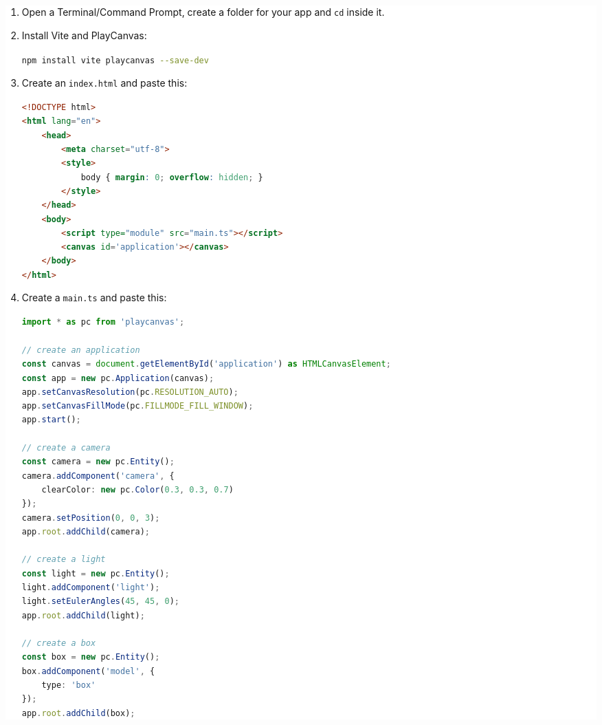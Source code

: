 1. Open a Terminal/Command Prompt, create a folder for your app and `cd` inside it.
2. Install Vite and PlayCanvas:

    ```sh
    npm install vite playcanvas --save-dev
    ```

3. Create an `index.html` and paste this:

    ```html title="index.html"
    <!DOCTYPE html>
    <html lang="en">
        <head>
            <meta charset="utf-8">
            <style>
                body { margin: 0; overflow: hidden; }
            </style>
        </head>
        <body>
            <script type="module" src="main.ts"></script>
            <canvas id='application'></canvas>
        </body>
    </html>
    ```

4. Create a `main.ts` and paste this:

    ```typescript title="main.ts"
    import * as pc from 'playcanvas';

    // create an application
    const canvas = document.getElementById('application') as HTMLCanvasElement;
    const app = new pc.Application(canvas);
    app.setCanvasResolution(pc.RESOLUTION_AUTO);
    app.setCanvasFillMode(pc.FILLMODE_FILL_WINDOW);
    app.start();

    // create a camera
    const camera = new pc.Entity();
    camera.addComponent('camera', {
        clearColor: new pc.Color(0.3, 0.3, 0.7)
    });
    camera.setPosition(0, 0, 3);
    app.root.addChild(camera);

    // create a light
    const light = new pc.Entity();
    light.addComponent('light');
    light.setEulerAngles(45, 45, 0);
    app.root.addChild(light);

    // create a box
    const box = new pc.Entity();
    box.addComponent('model', {
        type: 'box'
    });
    app.root.addChild(box);
